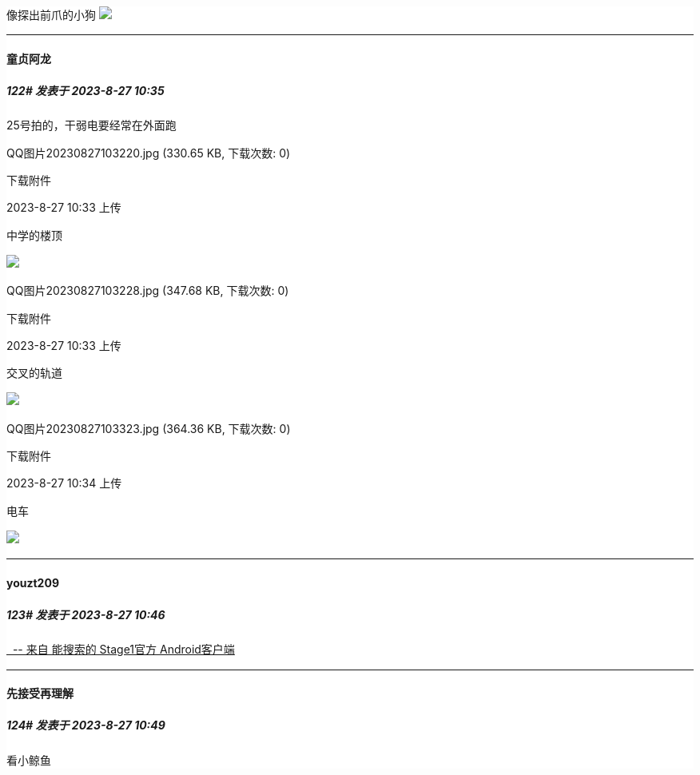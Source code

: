 像探出前爪的小狗
<img src="https://p.sda1.dev/12/e6b2182601289132cfe019e36653246a/IMG_CMP_199731313.jpeg" referrerpolicy="no-referrer">


*****

####  童贞阿龙  
##### 122#       发表于 2023-8-27 10:35

25号拍的，干弱电要经常在外面跑

QQ图片20230827103220.jpg
(330.65 KB, 下载次数: 0)

下载附件

2023-8-27 10:33 上传

中学的楼顶

<img src="https://img.saraba1st.com/forum/202308/27/103301kzde2rzgiss3z1ie.jpg" referrerpolicy="no-referrer">

QQ图片20230827103228.jpg
(347.68 KB, 下载次数: 0)

下载附件

2023-8-27 10:33 上传

交叉的轨道

<img src="https://img.saraba1st.com/forum/202308/27/103336qqdn5dloc5qfeenq.jpg" referrerpolicy="no-referrer">

QQ图片20230827103323.jpg
(364.36 KB, 下载次数: 0)

下载附件

2023-8-27 10:34 上传

电车

<img src="https://img.saraba1st.com/forum/202308/27/103415qqqia9y29ibyv7yq.jpg" referrerpolicy="no-referrer">


*****

####  youzt209  
##### 123#       发表于 2023-8-27 10:46

[  -- 来自 能搜索的 Stage1官方 Android客户端](https://www.coolapk.com/apk/140634)

*****

####  先接受再理解  
##### 124#       发表于 2023-8-27 10:49

看小鲸鱼
